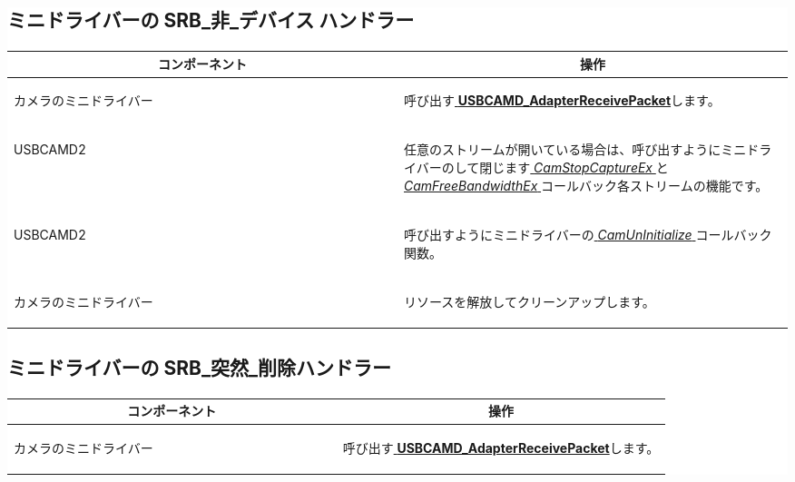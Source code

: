 ## <a name="minidrivers-srbuninitializedevice-handler"></a>ミニドライバーの SRB\_非\_デバイス ハンドラー

<table>
<colgroup>
<col width="50%" />
<col width="50%" />
</colgroup>
<thead>
<tr class="header">
<th>コンポーネント</th>
<th>操作</th>
</tr>
</thead>
<tbody>
<tr class="odd">
<td><p>カメラのミニドライバー</p></td>
<td><p>呼び出す<a href="https://msdn.microsoft.com/library/windows/hardware/ff568574" data-raw-source="[&lt;strong&gt;USBCAMD_AdapterReceivePacket&lt;/strong&gt;](https://msdn.microsoft.com/library/windows/hardware/ff568574)"> <strong>USBCAMD_AdapterReceivePacket</strong></a>します。</p></td>
</tr>
<tr class="even">
<td><p>USBCAMD2</p></td>
<td><p>任意のストリームが開いている場合は、呼び出すようにミニドライバーのして閉じます<a href="https://msdn.microsoft.com/library/windows/hardware/ff557643" data-raw-source="[&lt;em&gt;CamStopCaptureEx&lt;/em&gt;](https://msdn.microsoft.com/library/windows/hardware/ff557643)"> <em>CamStopCaptureEx</em> </a>と<a href="https://msdn.microsoft.com/library/windows/hardware/ff557613" data-raw-source="[&lt;em&gt;CamFreeBandwidthEx&lt;/em&gt;](https://msdn.microsoft.com/library/windows/hardware/ff557613)"> <em>CamFreeBandwidthEx</em> </a>コールバック各ストリームの機能です。</p></td>
</tr>
<tr class="odd">
<td><p>USBCAMD2</p></td>
<td><p>呼び出すようにミニドライバーの<a href="https://msdn.microsoft.com/library/windows/hardware/ff557646" data-raw-source="[&lt;em&gt;CamUnInitialize&lt;/em&gt;](https://msdn.microsoft.com/library/windows/hardware/ff557646)"> <em>CamUnInitialize</em> </a>コールバック関数。</p></td>
</tr>
<tr class="even">
<td><p>カメラのミニドライバー</p></td>
<td><p>リソースを解放してクリーンアップします。</p></td>
</tr>
</tbody>
</table>

## <a name="minidrivers-srbsurpriseremoval-handler"></a>ミニドライバーの SRB\_突然\_削除ハンドラー

<table>
<colgroup>
<col width="50%" />
<col width="50%" />
</colgroup>
<thead>
<tr class="header">
<th>コンポーネント</th>
<th>操作</th>
</tr>
</thead>
<tbody>
<tr class="odd">
<td><p>カメラのミニドライバー</p></td>
<td><p>呼び出す<a href="https://msdn.microsoft.com/library/windows/hardware/ff568574" data-raw-source="[&lt;strong&gt;USBCAMD_AdapterReceivePacket&lt;/strong&gt;](https://msdn.microsoft.com/library/windows/hardware/ff568574)"> <strong>USBCAMD_AdapterReceivePacket</strong></a>します。</p></td>